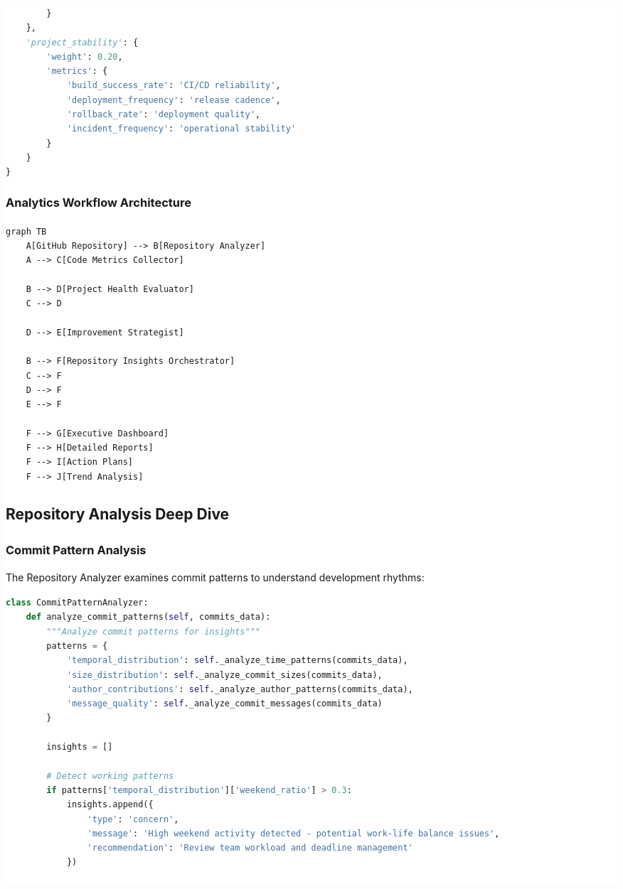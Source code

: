 ```python
        }
    },
    'project_stability': {
        'weight': 0.20,
        'metrics': {
            'build_success_rate': 'CI/CD reliability',
            'deployment_frequency': 'release cadence',
            'rollback_rate': 'deployment quality',
            'incident_frequency': 'operational stability'
        }
    }
}
```

### Analytics Workflow Architecture

```mermaid
graph TB
    A[GitHub Repository] --> B[Repository Analyzer]
    A --> C[Code Metrics Collector]
    
    B --> D[Project Health Evaluator]
    C --> D
    
    D --> E[Improvement Strategist]
    
    B --> F[Repository Insights Orchestrator]
    C --> F
    D --> F
    E --> F
    
    F --> G[Executive Dashboard]
    F --> H[Detailed Reports]
    F --> I[Action Plans]
    F --> J[Trend Analysis]
```

## Repository Analysis Deep Dive

### Commit Pattern Analysis

The Repository Analyzer examines commit patterns to understand development rhythms:

```python
class CommitPatternAnalyzer:
    def analyze_commit_patterns(self, commits_data):
        """Analyze commit patterns for insights"""
        patterns = {
            'temporal_distribution': self._analyze_time_patterns(commits_data),
            'size_distribution': self._analyze_commit_sizes(commits_data),
            'author_contributions': self._analyze_author_patterns(commits_data),
            'message_quality': self._analyze_commit_messages(commits_data)
        }
        
        insights = []
        
        # Detect working patterns
        if patterns['temporal_distribution']['weekend_ratio'] > 0.3:
            insights.append({
                'type': 'concern',
                'message': 'High weekend activity detected - potential work-life balance issues',
                'recommendation': 'Review team workload and deadline management'
            })
        
```